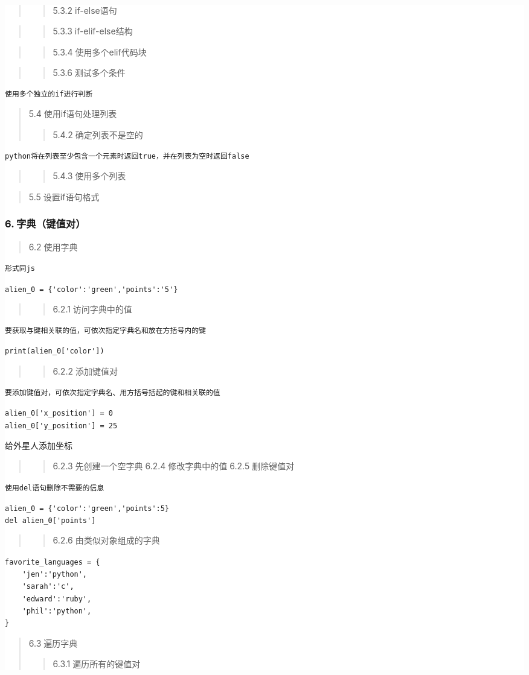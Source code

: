 >>5.3.2 if-else语句
    
>>5.3.3 if-elif-else结构

>>5.3.4 使用多个elif代码块

>>5.3.6 测试多个条件
    
    使用多个独立的if进行判断
>5.4 使用if语句处理列表
>>5.4.2 确定列表不是空的
    
    python将在列表至少包含一个元素时返回true，并在列表为空时返回false
>>5.4.3 使用多个列表

>5.5 设置if语句格式

### 6. 字典（键值对）
>6.2 使用字典
    
    形式同js
`
alien_0 = {'color':'green','points':'5'}
`
>>6.2.1 访问字典中的值
    
    要获取与键相关联的值，可依次指定字典名和放在方括号内的键
`
print(alien_0['color'])
`
>>6.2.2 添加键值对
    
    要添加键值对，可依次指定字典名、用方括号括起的键和相关联的值
```
alien_0['x_position'] = 0
alien_0['y_position'] = 25
```
给外星人添加坐标
>>6.2.3 先创建一个空字典
>>6.2.4 修改字典中的值
>>6.2.5 删除键值对
    
    使用del语句删除不需要的信息
```
alien_0 = {'color':'green','points':5}
del alien_0['points']
```
>>6.2.6 由类似对象组成的字典
```
favorite_languages = {
    'jen':'python',
    'sarah':'c',
    'edward':'ruby',
    'phil':'python',
}
```
>6.3 遍历字典
>>6.3.1 遍历所有的键值对
    